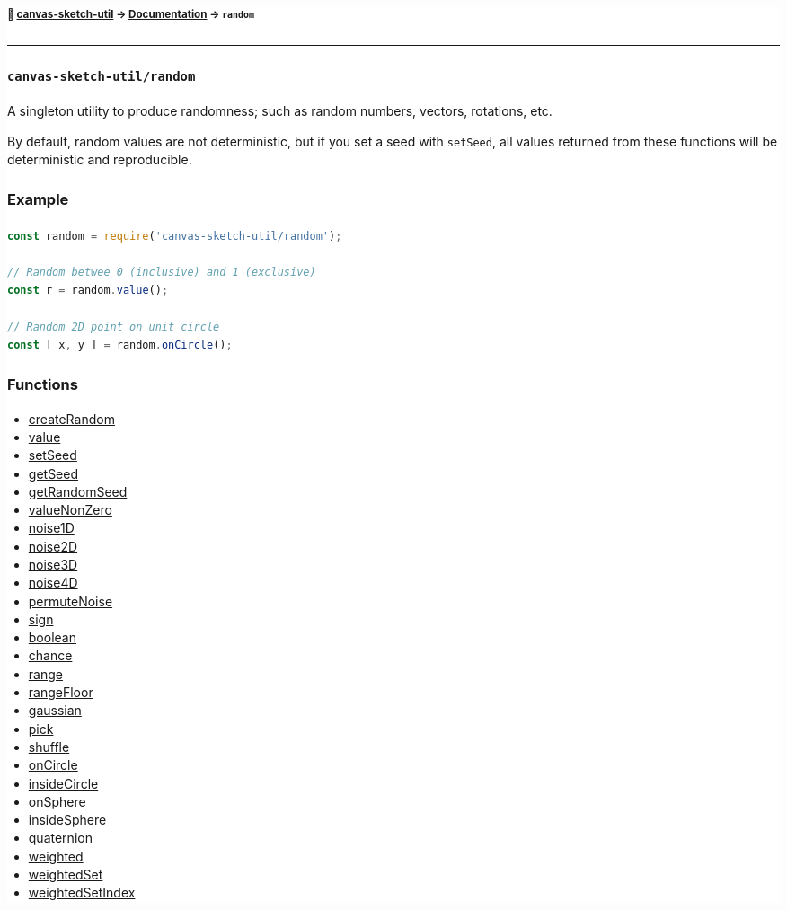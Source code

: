 #### <sup>:closed_book: [canvas-sketch-util](../README.md) → [Documentation](./README.md) → `random`</sup>

---

### `canvas-sketch-util/random`

A singleton utility to produce randomness; such as random numbers, vectors, rotations, etc.

By default, random values are not deterministic, but if you set a seed with `setSeed`, all values returned from these functions will be deterministic and reproducible.

### Example

```js
const random = require('canvas-sketch-util/random');

// Random betwee 0 (inclusive) and 1 (exclusive)
const r = random.value();

// Random 2D point on unit circle
const [ x, y ] = random.onCircle();
```

### Functions

- [createRandom](#createRandom)
- [value](#value)
- [setSeed](#setSeed)
- [getSeed](#getSeed)
- [getRandomSeed](#getRandomSeed)
- [valueNonZero](#valueNonZero)
- [noise1D](#noise1D)
- [noise2D](#noise2D)
- [noise3D](#noise3D)
- [noise4D](#noise4D)
- [permuteNoise](#permuteNoise)
- [sign](#sign)
- [boolean](#boolean)
- [chance](#chance)
- [range](#range)
- [rangeFloor](#rangeFloor)
- [gaussian](#gaussian)
- [pick](#pick)
- [shuffle](#shuffle)
- [onCircle](#onCircle)
- [insideCircle](#insideCircle)
- [onSphere](#onSphere)
- [insideSphere](#insideSphere)
- [quaternion](#quaternion)
- [weighted](#weighted)
- [weightedSet](#weightedSet)
- [weightedSetIndex](#weightedSetIndex)
